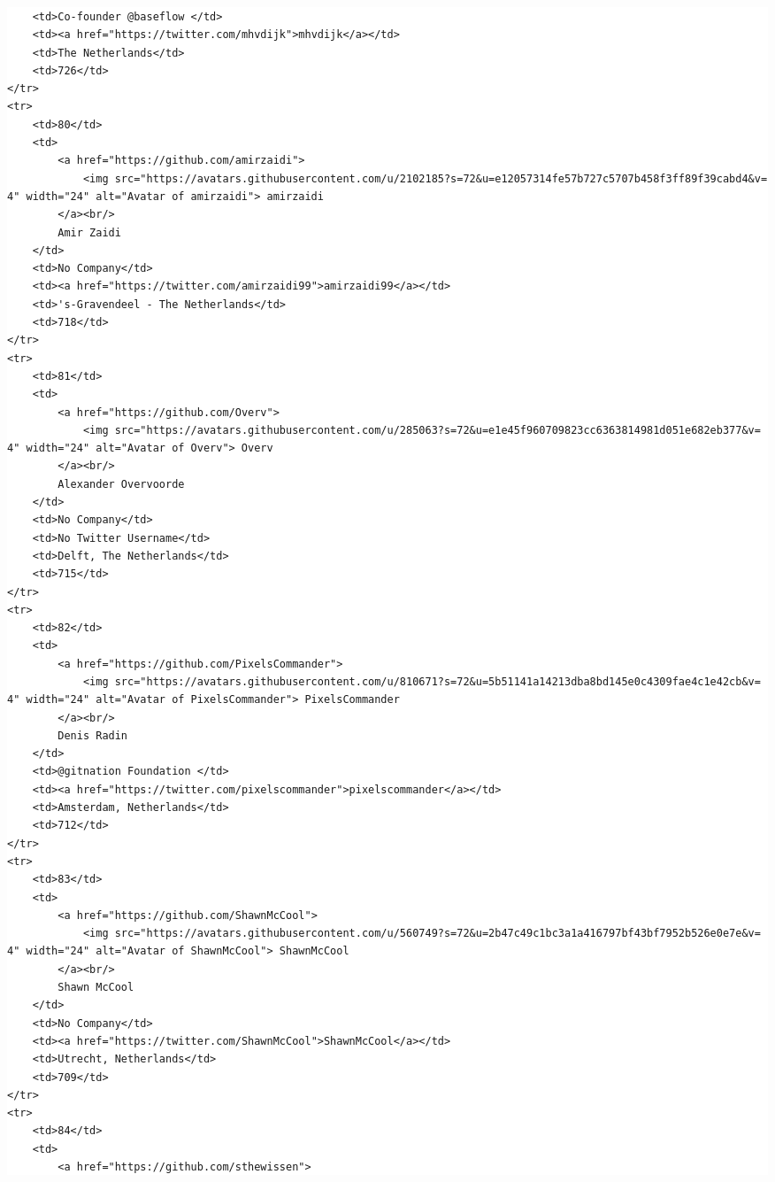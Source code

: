 		<td>Co-founder @baseflow </td>
		<td><a href="https://twitter.com/mhvdijk">mhvdijk</a></td>
		<td>The Netherlands</td>
		<td>726</td>
	</tr>
	<tr>
		<td>80</td>
		<td>
			<a href="https://github.com/amirzaidi">
				<img src="https://avatars.githubusercontent.com/u/2102185?s=72&u=e12057314fe57b727c5707b458f3ff89f39cabd4&v=4" width="24" alt="Avatar of amirzaidi"> amirzaidi
			</a><br/>
			Amir Zaidi
		</td>
		<td>No Company</td>
		<td><a href="https://twitter.com/amirzaidi99">amirzaidi99</a></td>
		<td>'s-Gravendeel - The Netherlands</td>
		<td>718</td>
	</tr>
	<tr>
		<td>81</td>
		<td>
			<a href="https://github.com/Overv">
				<img src="https://avatars.githubusercontent.com/u/285063?s=72&u=e1e45f960709823cc6363814981d051e682eb377&v=4" width="24" alt="Avatar of Overv"> Overv
			</a><br/>
			Alexander Overvoorde
		</td>
		<td>No Company</td>
		<td>No Twitter Username</td>
		<td>Delft, The Netherlands</td>
		<td>715</td>
	</tr>
	<tr>
		<td>82</td>
		<td>
			<a href="https://github.com/PixelsCommander">
				<img src="https://avatars.githubusercontent.com/u/810671?s=72&u=5b51141a14213dba8bd145e0c4309fae4c1e42cb&v=4" width="24" alt="Avatar of PixelsCommander"> PixelsCommander
			</a><br/>
			Denis Radin
		</td>
		<td>@gitnation Foundation </td>
		<td><a href="https://twitter.com/pixelscommander">pixelscommander</a></td>
		<td>Amsterdam, Netherlands</td>
		<td>712</td>
	</tr>
	<tr>
		<td>83</td>
		<td>
			<a href="https://github.com/ShawnMcCool">
				<img src="https://avatars.githubusercontent.com/u/560749?s=72&u=2b47c49c1bc3a1a416797bf43bf7952b526e0e7e&v=4" width="24" alt="Avatar of ShawnMcCool"> ShawnMcCool
			</a><br/>
			Shawn McCool
		</td>
		<td>No Company</td>
		<td><a href="https://twitter.com/ShawnMcCool">ShawnMcCool</a></td>
		<td>Utrecht, Netherlands</td>
		<td>709</td>
	</tr>
	<tr>
		<td>84</td>
		<td>
			<a href="https://github.com/sthewissen">